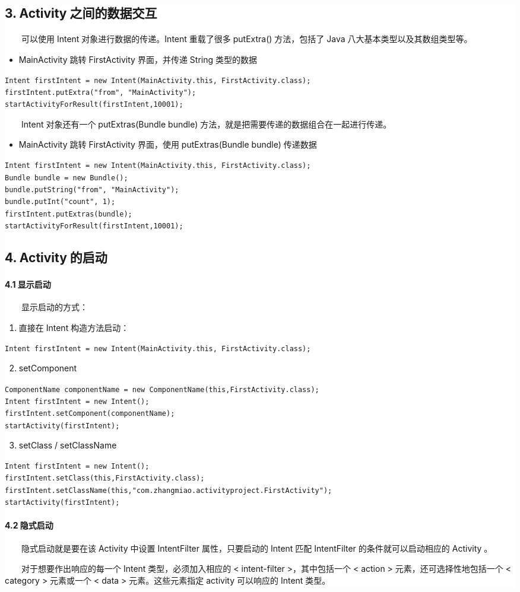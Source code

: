 ## 3. Activity 之间的数据交互
　　可以使用 Intent 对象进行数据的传递。Intent 重载了很多 putExtra() 方法，包括了 Java 八大基本类型以及其数组类型等。

*  MainActivity 跳转 FirstActivity 界面，并传递 String 类型的数据

```
Intent firstIntent = new Intent(MainActivity.this, FirstActivity.class);
firstIntent.putExtra("from", "MainActivity");
startActivityForResult(firstIntent,10001);
```
　　Intent 对象还有一个 putExtras(Bundle bundle) 方法，就是把需要传递的数据组合在一起进行传递。

*  MainActivity 跳转 FirstActivity 界面，使用 putExtras(Bundle bundle) 传递数据

```
Intent firstIntent = new Intent(MainActivity.this, FirstActivity.class);
Bundle bundle = new Bundle();
bundle.putString("from", "MainActivity");
bundle.putInt("count", 1);
firstIntent.putExtras(bundle);
startActivityForResult(firstIntent,10001);
```

## 4. Activity 的启动

#### 4.1 显示启动
　　显示启动的方式：

1. 直接在 Intent 构造方法启动：
```
Intent firstIntent = new Intent(MainActivity.this, FirstActivity.class);
```

2. setComponent
```
ComponentName componentName = new ComponentName(this,FirstActivity.class);
Intent firstIntent = new Intent();
firstIntent.setComponent(componentName);
startActivity(firstIntent);
```

3. setClass / setClassName
```
Intent firstIntent = new Intent();
firstIntent.setClass(this,FirstActivity.class);
firstIntent.setClassName(this,"com.zhangmiao.activityproject.FirstActivity");
startActivity(firstIntent);
```

#### 4.2 隐式启动
　　隐式启动就是要在该 Activity 中设置 IntentFilter 属性，只要启动的 Intent 匹配 IntentFilter 的条件就可以启动相应的 Activity 。

　　对于想要作出响应的每一个 Intent 类型，必须加入相应的 < intent-filter >，其中包括一个 < action > 元素，还可选择性地包括一个 < category > 元素或一个 < data > 元素。这些元素指定 activity 可以响应的 Intent 类型。
